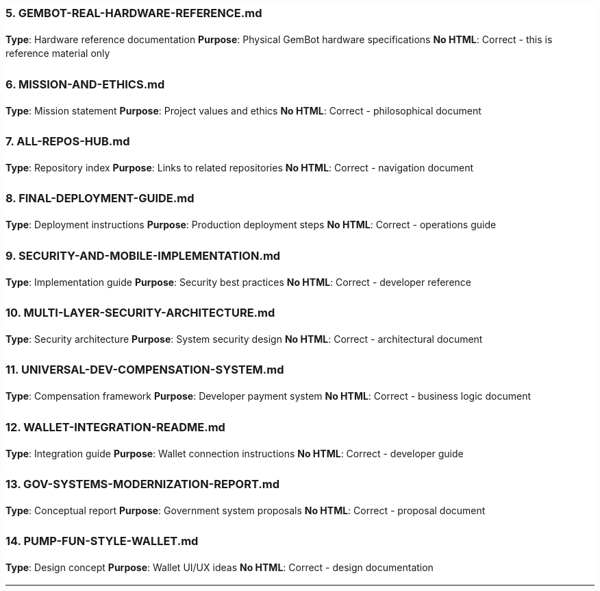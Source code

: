 ### **5. GEMBOT-REAL-HARDWARE-REFERENCE.md**
**Type**: Hardware reference documentation
**Purpose**: Physical GemBot hardware specifications
**No HTML**: Correct - this is reference material only

### **6. MISSION-AND-ETHICS.md**
**Type**: Mission statement
**Purpose**: Project values and ethics
**No HTML**: Correct - philosophical document

### **7. ALL-REPOS-HUB.md**
**Type**: Repository index
**Purpose**: Links to related repositories
**No HTML**: Correct - navigation document

### **8. FINAL-DEPLOYMENT-GUIDE.md**
**Type**: Deployment instructions
**Purpose**: Production deployment steps
**No HTML**: Correct - operations guide

### **9. SECURITY-AND-MOBILE-IMPLEMENTATION.md**
**Type**: Implementation guide
**Purpose**: Security best practices
**No HTML**: Correct - developer reference

### **10. MULTI-LAYER-SECURITY-ARCHITECTURE.md**
**Type**: Security architecture
**Purpose**: System security design
**No HTML**: Correct - architectural document

### **11. UNIVERSAL-DEV-COMPENSATION-SYSTEM.md**
**Type**: Compensation framework
**Purpose**: Developer payment system
**No HTML**: Correct - business logic document

### **12. WALLET-INTEGRATION-README.md**
**Type**: Integration guide
**Purpose**: Wallet connection instructions
**No HTML**: Correct - developer guide

### **13. GOV-SYSTEMS-MODERNIZATION-REPORT.md**
**Type**: Conceptual report
**Purpose**: Government system proposals
**No HTML**: Correct - proposal document

### **14. PUMP-FUN-STYLE-WALLET.md**
**Type**: Design concept
**Purpose**: Wallet UI/UX ideas
**No HTML**: Correct - design documentation

---
